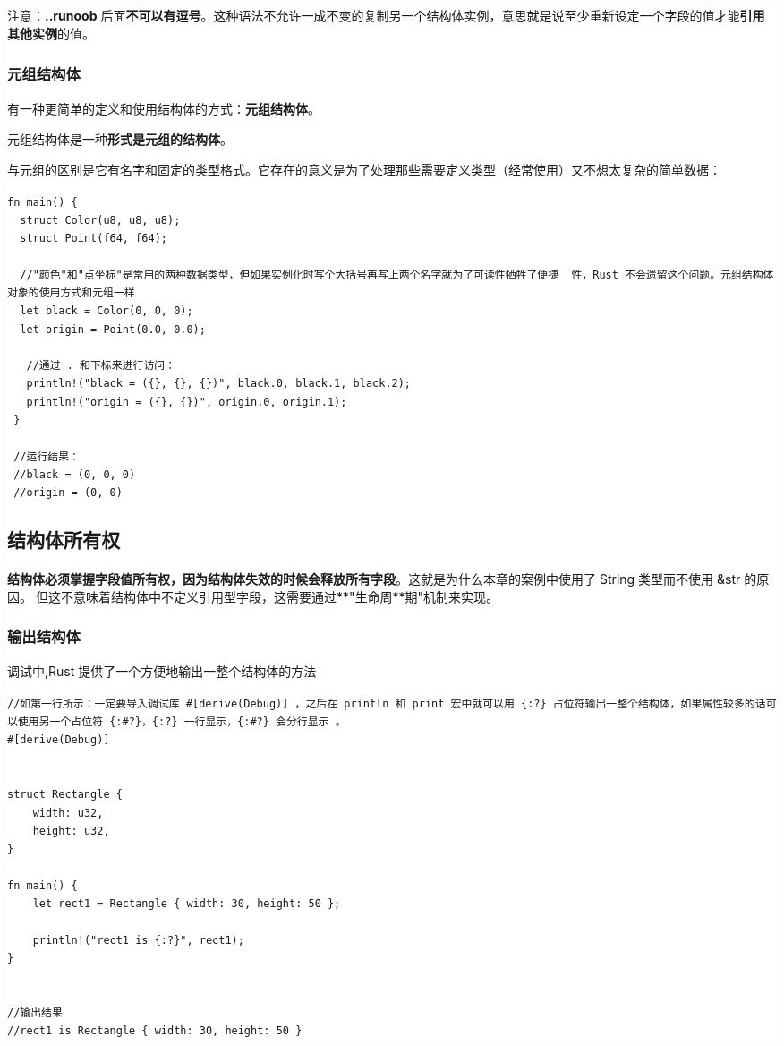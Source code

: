 注意：**..runoob** 后面**不可以有逗号**。这种语法不允许一成不变的复制另一个结构体实例，意思就是说至少重新设定一个字段的值才能**引用其他实例**的值。

### 元组结构体

有一种更简单的定义和使用结构体的方式：**元组结构体**。

元组结构体是一种**形式是元组的结构体**。

与元组的区别是它有名字和固定的类型格式。它存在的意义是为了处理那些需要定义类型（经常使用）又不想太复杂的简单数据：

```
fn main() {
  struct Color(u8, u8, u8);
  struct Point(f64, f64);
  
  //"颜色"和"点坐标"是常用的两种数据类型，但如果实例化时写个大括号再写上两个名字就为了可读性牺牲了便捷  性，Rust 不会遗留这个问题。元组结构体对象的使用方式和元组一样
  let black = Color(0, 0, 0);
  let origin = Point(0.0, 0.0);
  
   //通过 . 和下标来进行访问：
   println!("black = ({}, {}, {})", black.0, black.1, black.2);
   println!("origin = ({}, {})", origin.0, origin.1);
 }
 
 //运行结果：
 //black = (0, 0, 0)
 //origin = (0, 0)
```

## 结构体所有权

**结构体必须掌握字段值所有权，因为结构体失效的时候会释放所有字段**。这就是为什么本章的案例中使用了 String 类型而不使用 &str 的原因。
但这不意味着结构体中不定义引用型字段，这需要通过**"生命周**期"机制来实现。

### 输出结构体

调试中,Rust 提供了一个方便地输出一整个结构体的方法

```
//如第一行所示：一定要导入调试库 #[derive(Debug)] ，之后在 println 和 print 宏中就可以用 {:?} 占位符输出一整个结构体，如果属性较多的话可以使用另一个占位符 {:#?}，{:?} 一行显示，{:#?} 会分行显示 。
#[derive(Debug)]


struct Rectangle {
    width: u32,
    height: u32,
}

fn main() {
    let rect1 = Rectangle { width: 30, height: 50 };

    println!("rect1 is {:?}", rect1);
}


//输出结果
//rect1 is Rectangle { width: 30, height: 50 }

```
